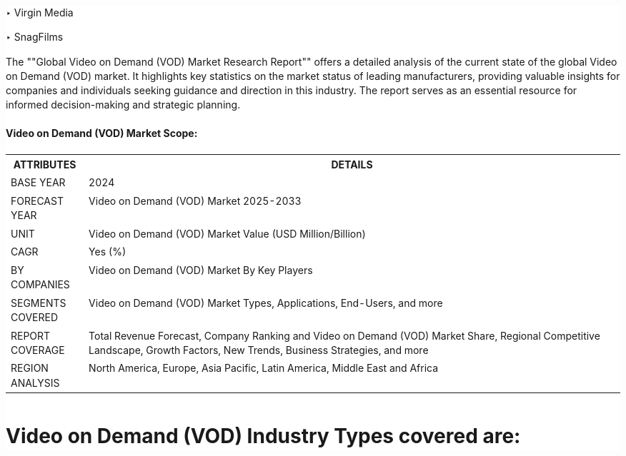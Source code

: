 ‣ Virgin Media

‣ SnagFilms

The ""Global Video on Demand (VOD) Market Research Report"" offers a detailed analysis of the current state of the global Video on Demand (VOD) market. It highlights key statistics on the market status of leading manufacturers, providing valuable insights for companies and individuals seeking guidance and direction in this industry. The report serves as an essential resource for informed decision-making and strategic planning.

<h4>Video on Demand (VOD) Market Scope:</h4>
<table>
<tr>
<th>ATTRIBUTES</th>
<th>DETAILS</th>
</tr>
<tr>
<td>BASE YEAR</td>
<td>2024</td>
</tr>
<tr>
<td>FORECAST YEAR</td>
<td>Video on Demand (VOD) Market 2025-2033</td>
</tr>
<tr>
<td>UNIT</td>
<td>Video on Demand (VOD) Market Value (USD Million/Billion)</td>
<tr>
<td>CAGR</td>
<td>Yes (%)</td>
</tr>
</tr>
<tr>
<td>BY COMPANIES</td>
<td>Video on Demand (VOD) Market By Key Players</td>
</tr>
<tr>
<td>SEGMENTS COVERED</td>
<td>Video on Demand (VOD) Market Types, Applications, End-Users, and more</td>
</tr>
<tr>
<td>REPORT COVERAGE</td>
<td>Total Revenue Forecast, Company Ranking and Video on Demand (VOD) Market Share, Regional Competitive Landscape, Growth Factors, New Trends, Business Strategies, and more</td>
</tr>
<tr>
<td>REGION ANALYSIS</td>
<td>North America, Europe, Asia Pacific, Latin America, Middle East and Africa</td>
</tr>
</table>

# <strong>Video on Demand (VOD) Industry Types covered are:</strong>
